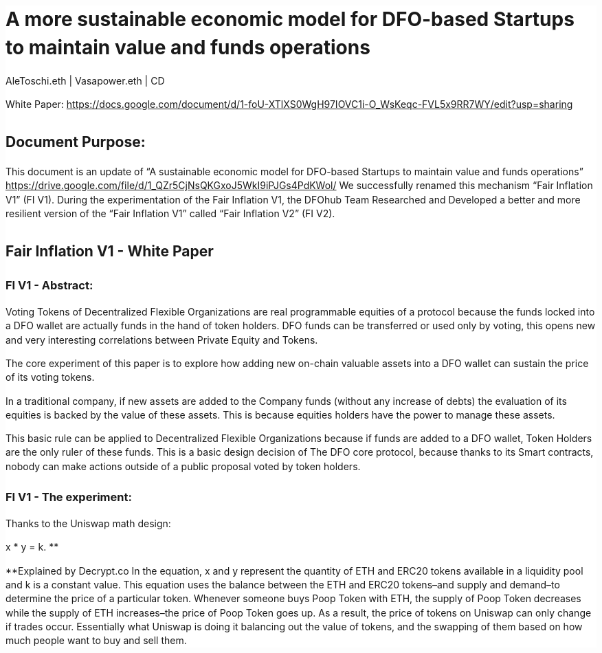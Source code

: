 # A more sustainable economic model for DFO-based Startups to maintain value and funds operations

AleToschi.eth | Vasapower.eth | CD

White Paper: https://docs.google.com/document/d/1-foU-XTlXS0WgH97IOVC1i-O_WsKeqc-FVL5x9RR7WY/edit?usp=sharing

## Document Purpose:

This document is an update of “A sustainable economic model for DFO-based Startups to maintain value and funds operations” https://drive.google.com/file/d/1_QZr5CjNsQKGxoJ5WkI9iPJGs4PdKWol/ We successfully renamed this mechanism “Fair Inflation V1” (FI V1). During the experimentation of the Fair Inflation V1, the DFOhub Team Researched and Developed a better and more resilient version of the “Fair Inflation V1” called “Fair Inflation V2” (FI V2).



## Fair Inflation V1 - White Paper

### FI V1 - Abstract:

Voting Tokens of Decentralized Flexible Organizations are real programmable equities of a protocol because the funds locked into a DFO wallet are actually funds in the hand of token holders. DFO funds can be transferred or used only by voting, this opens new and very interesting correlations between Private Equity and Tokens.

The core experiment of this paper is to explore how adding new on-chain valuable assets into a DFO wallet can sustain the price of its voting tokens. 

In a traditional company, if new assets are added to the Company funds (without any increase of debts) the evaluation of its equities is backed by the value of these assets. This is because equities holders have the power to manage these assets.

This basic rule can be applied to Decentralized Flexible Organizations because if funds are added to a DFO wallet, Token Holders are the only ruler of these funds.
This is a basic design decision of The DFO core protocol, because thanks to its Smart contracts, nobody can make actions outside of a public proposal voted by token holders.

### FI V1 - The experiment:


 Thanks to the Uniswap math design:


x * y = k.  **


**Explained by Decrypt.co
In the equation, x and y represent the quantity of ETH and ERC20 tokens available in a liquidity pool and k is a constant value. This equation uses the balance between the ETH and ERC20 tokens–and supply and demand–to determine the price of a particular token. Whenever someone buys Poop Token with ETH, the supply of Poop Token decreases while the supply of ETH increases–the price of Poop Token goes up. As a result, the price of tokens on Uniswap can only change if trades occur. Essentially what Uniswap is doing it balancing out the value of tokens, and the swapping of them based on how much people want to buy and sell them.
